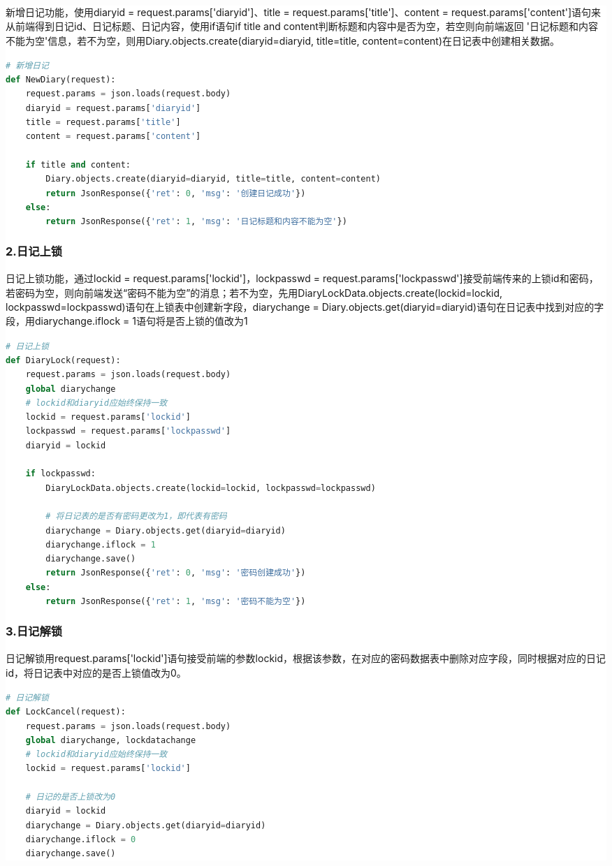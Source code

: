新增日记功能，使用diaryid = request.params['diaryid']、title = request.params['title']、content = request.params['content']语句来从前端得到日记id、日记标题、日记内容，使用if语句if title and content判断标题和内容中是否为空，若空则向前端返回 '日记标题和内容不能为空'信息，若不为空，则用Diary.objects.create(diaryid=diaryid, title=title, content=content)在日记表中创建相关数据。

```python
# 新增日记
def NewDiary(request):
    request.params = json.loads(request.body)
    diaryid = request.params['diaryid']
    title = request.params['title']
    content = request.params['content']

    if title and content:
        Diary.objects.create(diaryid=diaryid, title=title, content=content)
        return JsonResponse({'ret': 0, 'msg': '创建日记成功'})
    else:
        return JsonResponse({'ret': 1, 'msg': '日记标题和内容不能为空'})
```

### 2.日记上锁

日记上锁功能，通过lockid = request.params['lockid']，lockpasswd = request.params['lockpasswd']接受前端传来的上锁id和密码，若密码为空，则向前端发送“密码不能为空”的消息；若不为空，先用DiaryLockData.objects.create(lockid=lockid, lockpasswd=lockpasswd)语句在上锁表中创建新字段，diarychange = Diary.objects.get(diaryid=diaryid)语句在日记表中找到对应的字段，用diarychange.iflock = 1语句将是否上锁的值改为1

```python
# 日记上锁
def DiaryLock(request):
    request.params = json.loads(request.body)
    global diarychange
    # lockid和diaryid应始终保持一致
    lockid = request.params['lockid']
    lockpasswd = request.params['lockpasswd']
    diaryid = lockid

    if lockpasswd:
        DiaryLockData.objects.create(lockid=lockid, lockpasswd=lockpasswd)

        # 将日记表的是否有密码更改为1，即代表有密码
        diarychange = Diary.objects.get(diaryid=diaryid)
        diarychange.iflock = 1
        diarychange.save()
        return JsonResponse({'ret': 0, 'msg': '密码创建成功'})
    else:
        return JsonResponse({'ret': 1, 'msg': '密码不能为空'})
```

### 3.日记解锁

日记解锁用request.params['lockid']语句接受前端的参数lockid，根据该参数，在对应的密码数据表中删除对应字段，同时根据对应的日记id，将日记表中对应的是否上锁值改为0。

```python
# 日记解锁
def LockCancel(request):
    request.params = json.loads(request.body)
    global diarychange, lockdatachange
    # lockid和diaryid应始终保持一致
    lockid = request.params['lockid']

    # 日记的是否上锁改为0
    diaryid = lockid
    diarychange = Diary.objects.get(diaryid=diaryid)
    diarychange.iflock = 0
    diarychange.save()

```